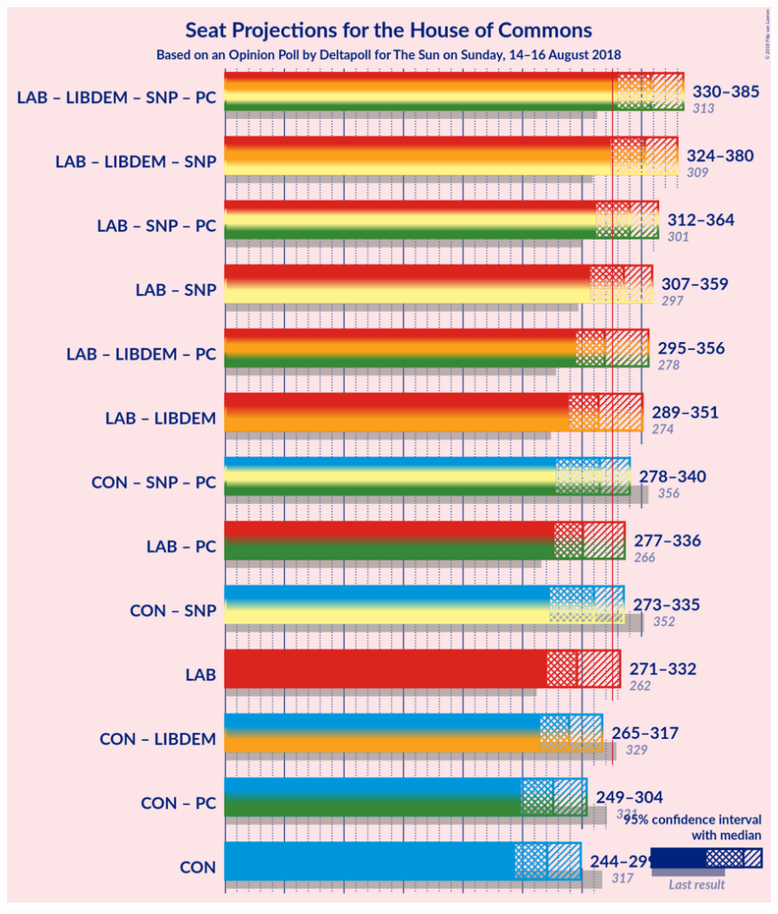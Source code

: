![Graph with coalitions seats not yet produced](2018-08-16-Deltapoll-coalitions-seats.png "Coalitions Seats")

